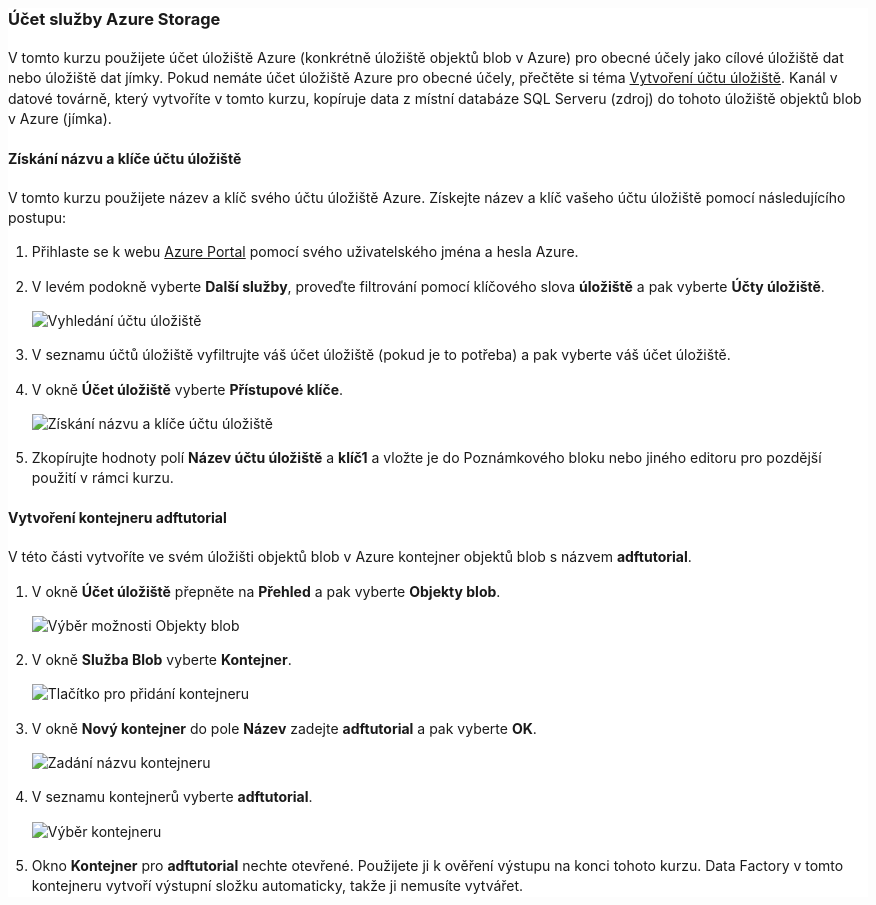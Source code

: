 ### <a name="azure-storage-account"></a>Účet služby Azure Storage
V tomto kurzu použijete účet úložiště Azure (konkrétně úložiště objektů blob v Azure) pro obecné účely jako cílové úložiště dat nebo úložiště dat jímky. Pokud nemáte účet úložiště Azure pro obecné účely, přečtěte si téma [Vytvoření účtu úložiště](../storage/common/storage-create-storage-account.md#create-a-storage-account). Kanál v datové továrně, který vytvoříte v tomto kurzu, kopíruje data z místní databáze SQL Serveru (zdroj) do tohoto úložiště objektů blob v Azure (jímka). 

#### <a name="get-storage-account-name-and-account-key"></a>Získání názvu a klíče účtu úložiště
V tomto kurzu použijete název a klíč svého účtu úložiště Azure. Získejte název a klíč vašeho účtu úložiště pomocí následujícího postupu: 

1. Přihlaste se k webu [Azure Portal](https://portal.azure.com) pomocí svého uživatelského jména a hesla Azure. 

2. V levém podokně vyberte **Další služby**, proveďte filtrování pomocí klíčového slova **úložiště** a pak vyberte **Účty úložiště**.

    ![Vyhledání účtu úložiště](media/tutorial-hybrid-copy-powershell/search-storage-account.png)

3. V seznamu účtů úložiště vyfiltrujte váš účet úložiště (pokud je to potřeba) a pak vyberte váš účet úložiště. 

4. V okně **Účet úložiště** vyberte **Přístupové klíče**.

    ![Získání názvu a klíče účtu úložiště](media/tutorial-hybrid-copy-powershell/storage-account-name-key.png)

5. Zkopírujte hodnoty polí **Název účtu úložiště** a **klíč1** a vložte je do Poznámkového bloku nebo jiného editoru pro pozdější použití v rámci kurzu. 

#### <a name="create-the-adftutorial-container"></a>Vytvoření kontejneru adftutorial 
V této části vytvoříte ve svém úložišti objektů blob v Azure kontejner objektů blob s názvem **adftutorial**. 

1. V okně **Účet úložiště** přepněte na **Přehled** a pak vyberte **Objekty blob**. 

    ![Výběr možnosti Objekty blob](media/tutorial-hybrid-copy-powershell/select-blobs.png)

2. V okně **Služba Blob** vyberte **Kontejner**. 

    ![Tlačítko pro přidání kontejneru](media/tutorial-hybrid-copy-powershell/add-container-button.png)

3. V okně **Nový kontejner** do pole **Název** zadejte **adftutorial** a pak vyberte **OK**. 

    ![Zadání názvu kontejneru](media/tutorial-hybrid-copy-powershell/new-container-dialog.png)

4. V seznamu kontejnerů vyberte **adftutorial**.  

    ![Výběr kontejneru](media/tutorial-hybrid-copy-powershell/seelct-adftutorial-container.png)

5. Okno **Kontejner** pro **adftutorial** nechte otevřené. Použijete ji k ověření výstupu na konci tohoto kurzu. Data Factory v tomto kontejneru vytvoří výstupní složku automaticky, takže ji nemusíte vytvářet.

